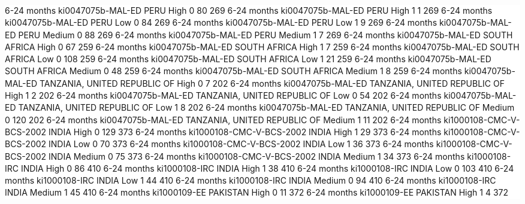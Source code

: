6-24 months   ki0047075b-MAL-ED          PERU                           High                  0       80     269
6-24 months   ki0047075b-MAL-ED          PERU                           High                  1        1     269
6-24 months   ki0047075b-MAL-ED          PERU                           Low                   0       84     269
6-24 months   ki0047075b-MAL-ED          PERU                           Low                   1        9     269
6-24 months   ki0047075b-MAL-ED          PERU                           Medium                0       88     269
6-24 months   ki0047075b-MAL-ED          PERU                           Medium                1        7     269
6-24 months   ki0047075b-MAL-ED          SOUTH AFRICA                   High                  0       67     259
6-24 months   ki0047075b-MAL-ED          SOUTH AFRICA                   High                  1        7     259
6-24 months   ki0047075b-MAL-ED          SOUTH AFRICA                   Low                   0      108     259
6-24 months   ki0047075b-MAL-ED          SOUTH AFRICA                   Low                   1       21     259
6-24 months   ki0047075b-MAL-ED          SOUTH AFRICA                   Medium                0       48     259
6-24 months   ki0047075b-MAL-ED          SOUTH AFRICA                   Medium                1        8     259
6-24 months   ki0047075b-MAL-ED          TANZANIA, UNITED REPUBLIC OF   High                  0        7     202
6-24 months   ki0047075b-MAL-ED          TANZANIA, UNITED REPUBLIC OF   High                  1        2     202
6-24 months   ki0047075b-MAL-ED          TANZANIA, UNITED REPUBLIC OF   Low                   0       54     202
6-24 months   ki0047075b-MAL-ED          TANZANIA, UNITED REPUBLIC OF   Low                   1        8     202
6-24 months   ki0047075b-MAL-ED          TANZANIA, UNITED REPUBLIC OF   Medium                0      120     202
6-24 months   ki0047075b-MAL-ED          TANZANIA, UNITED REPUBLIC OF   Medium                1       11     202
6-24 months   ki1000108-CMC-V-BCS-2002   INDIA                          High                  0      129     373
6-24 months   ki1000108-CMC-V-BCS-2002   INDIA                          High                  1       29     373
6-24 months   ki1000108-CMC-V-BCS-2002   INDIA                          Low                   0       70     373
6-24 months   ki1000108-CMC-V-BCS-2002   INDIA                          Low                   1       36     373
6-24 months   ki1000108-CMC-V-BCS-2002   INDIA                          Medium                0       75     373
6-24 months   ki1000108-CMC-V-BCS-2002   INDIA                          Medium                1       34     373
6-24 months   ki1000108-IRC              INDIA                          High                  0       86     410
6-24 months   ki1000108-IRC              INDIA                          High                  1       38     410
6-24 months   ki1000108-IRC              INDIA                          Low                   0      103     410
6-24 months   ki1000108-IRC              INDIA                          Low                   1       44     410
6-24 months   ki1000108-IRC              INDIA                          Medium                0       94     410
6-24 months   ki1000108-IRC              INDIA                          Medium                1       45     410
6-24 months   ki1000109-EE               PAKISTAN                       High                  0       11     372
6-24 months   ki1000109-EE               PAKISTAN                       High                  1        4     372